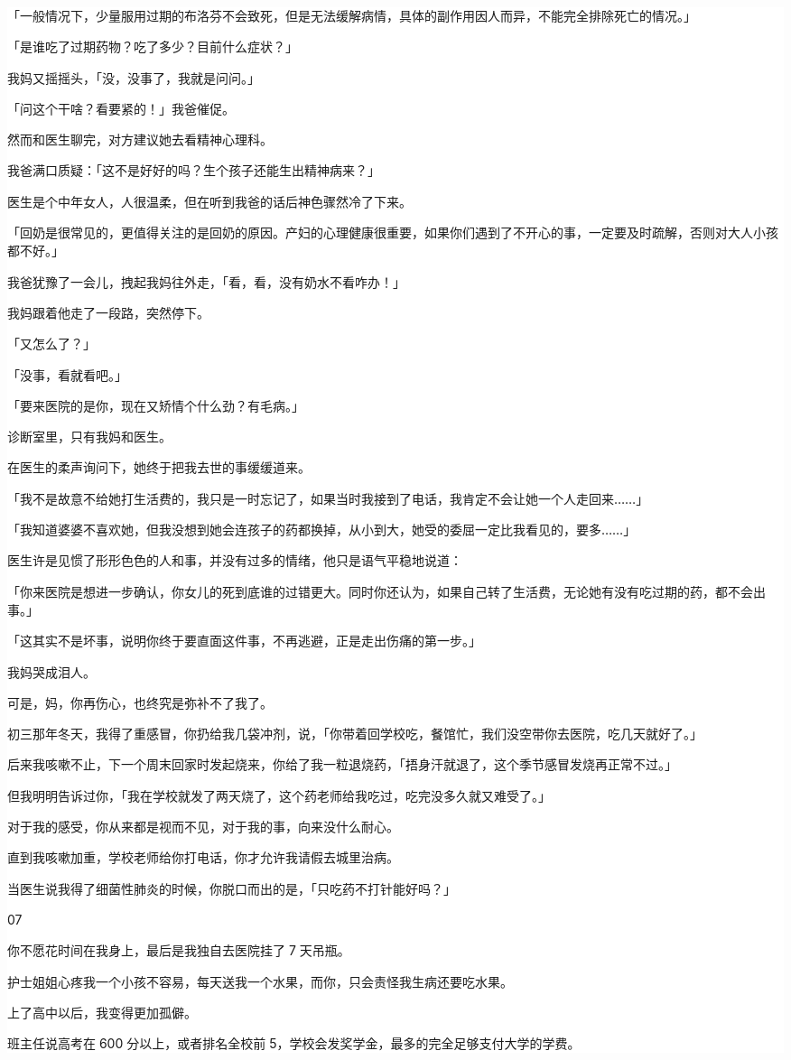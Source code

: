 「一般情况下，少量服用过期的布洛芬不会致死，但是无法缓解病情，具体的副作用因人而异，不能完全排除死亡的情况。」

「是谁吃了过期药物？吃了多少？目前什么症状？」

我妈又摇摇头，「没，没事了，我就是问问。」

「问这个干啥？看要紧的！」我爸催促。

然而和医生聊完，对方建议她去看精神心理科。

我爸满口质疑：「这不是好好的吗？生个孩子还能生出精神病来？」

医生是个中年女人，人很温柔，但在听到我爸的话后神色骤然冷了下来。

「回奶是很常见的，更值得关注的是回奶的原因。产妇的心理健康很重要，如果你们遇到了不开心的事，一定要及时疏解，否则对大人小孩都不好。」

我爸犹豫了一会儿，拽起我妈往外走，「看，看，没有奶水不看咋办！」

我妈跟着他走了一段路，突然停下。

「又怎么了？」

「没事，看就看吧。」

「要来医院的是你，现在又矫情个什么劲？有毛病。」

诊断室里，只有我妈和医生。

在医生的柔声询问下，她终于把我去世的事缓缓道来。

「我不是故意不给她打生活费的，我只是一时忘记了，如果当时我接到了电话，我肯定不会让她一个人走回来……」

「我知道婆婆不喜欢她，但我没想到她会连孩子的药都换掉，从小到大，她受的委屈一定比我看见的，要多……」

医生许是见惯了形形色色的人和事，并没有过多的情绪，他只是语气平稳地说道：

「你来医院是想进一步确认，你女儿的死到底谁的过错更大。同时你还认为，如果自己转了生活费，无论她有没有吃过期的药，都不会出事。」

「这其实不是坏事，说明你终于要直面这件事，不再逃避，正是走出伤痛的第一步。」

我妈哭成泪人。

可是，妈，你再伤心，也终究是弥补不了我了。

初三那年冬天，我得了重感冒，你扔给我几袋冲剂，说，「你带着回学校吃，餐馆忙，我们没空带你去医院，吃几天就好了。」

后来我咳嗽不止，下一个周末回家时发起烧来，你给了我一粒退烧药，「捂身汗就退了，这个季节感冒发烧再正常不过。」

但我明明告诉过你，「我在学校就发了两天烧了，这个药老师给我吃过，吃完没多久就又难受了。」

对于我的感受，你从来都是视而不见，对于我的事，向来没什么耐心。

直到我咳嗽加重，学校老师给你打电话，你才允许我请假去城里治病。

当医生说我得了细菌性肺炎的时候，你脱口而出的是，「只吃药不打针能好吗？」

07

你不愿花时间在我身上，最后是我独自去医院挂了 7 天吊瓶。

护士姐姐心疼我一个小孩不容易，每天送我一个水果，而你，只会责怪我生病还要吃水果。

上了高中以后，我变得更加孤僻。

班主任说高考在 600 分以上，或者排名全校前 5，学校会发奖学金，最多的完全足够支付大学的学费。
